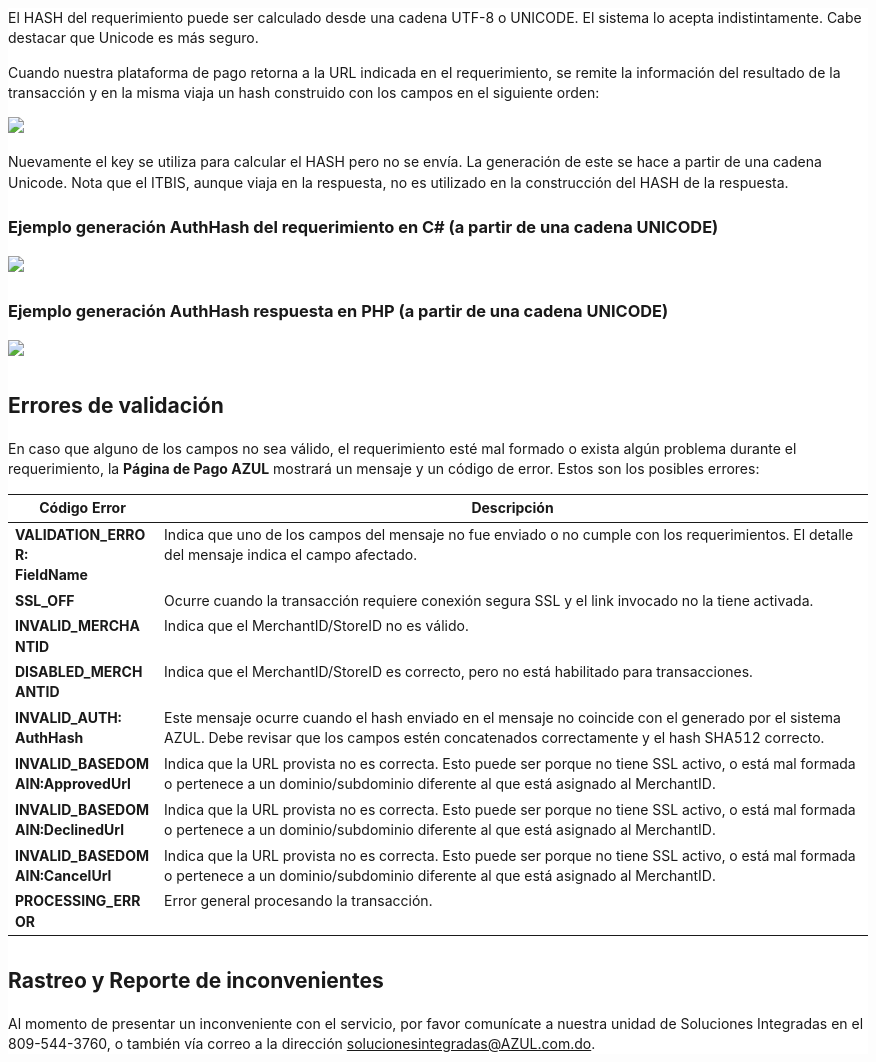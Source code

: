 El HASH del requerimiento puede ser calculado desde una cadena UTF-8 o UNICODE. El sistema lo acepta indistintamente. Cabe destacar que Unicode es más seguro.

Cuando nuestra plataforma de pago retorna a la URL indicada en el requerimiento, se remite la información del resultado de la transacción y en la misma viaja un hash construido con los campos en el siguiente orden:

![](https://dev.azul.com.do/Pages/developer/pages/lib/assets/images/Picture48.png)

Nuevamente el key se utiliza para calcular el HASH pero no se envía. La generación de este se hace a partir de una cadena Unicode. Nota que el ITBIS, aunque viaja en la respuesta, no es utilizado en la construcción del HASH de la respuesta.

### **Ejemplo generación AuthHash del requerimiento en C\# (a partir de una cadena UNICODE)**

![](https://dev.azul.com.do/Pages/developer/pages/lib/assets/images/Picture49.png)

### **Ejemplo generación AuthHash respuesta en PHP (a partir de una cadena UNICODE)**

![](https://dev.azul.com.do/Pages/developer/pages/lib/assets/images/Picture50.png)

## Errores de validación

En caso que alguno de los campos no sea válido, el requerimiento esté mal formado o exista algún problema durante el requerimiento, la **Página de Pago AZUL** mostrará un mensaje y un código de error. Estos son los posibles errores:

| Código Error                            | Descripción                                                                                                                                                                                       |
| --------------------------------------- | ------------------------------------------------------------------------------------------------------------------------------------------------------------------------------------------------- |
| **VALIDATION\_ERROR:**<br>**FieldName** | Indica que uno de los campos del mensaje no fue enviado o no cumple con los requerimientos. El detalle del mensaje indica el campo afectado.                                                      |
| **SSL\_OFF**                            | Ocurre cuando la transacción requiere conexión segura SSL y el link invocado no la tiene activada.                                                                                                |
| **INVALID\_MERCHANTID**                 | Indica que el MerchantID/StoreID no es válido.                                                                                                                                                    |
| **DISABLED\_MERCHANTID**                | Indica que el MerchantID/StoreID es correcto, pero no está habilitado para transacciones.                                                                                                         |
| **INVALID\_AUTH:**<br>**AuthHash**      | Este mensaje ocurre cuando el hash enviado en el mensaje no coincide con el generado por el sistema AZUL. Debe revisar que los campos estén concatenados correctamente y el hash SHA512 correcto. |
| **INVALID\_BASEDOMAIN:ApprovedUrl**     | Indica que la URL provista no es correcta. Esto puede ser porque no tiene SSL activo, o está mal formada o pertenece a un dominio/subdominio diferente al que está asignado al MerchantID.        |
| **INVALID\_BASEDOMAIN:DeclinedUrl**     | Indica que la URL provista no es correcta. Esto puede ser porque no tiene SSL activo, o está mal formada o pertenece a un dominio/subdominio diferente al que está asignado al MerchantID.        |
| **INVALID\_BASEDOMAIN:CancelUrl**       | Indica que la URL provista no es correcta. Esto puede ser porque no tiene SSL activo, o está mal formada o pertenece a un dominio/subdominio diferente al que está asignado al MerchantID.        |
| **PROCESSING\_ERROR**                   | Error general procesando la transacción.                                                                                                                                                          |

## Rastreo y Reporte de inconvenientes

Al momento de presentar un inconveniente con el servicio, por favor comunícate a nuestra unidad de Soluciones Integradas en el 809-544-3760, o también vía correo a la dirección <solucionesintegradas@AZUL.com.do>.
